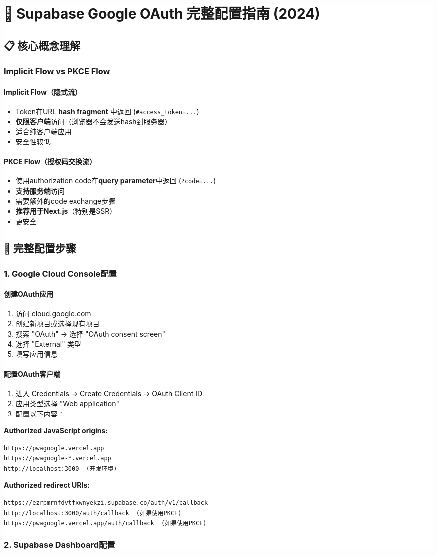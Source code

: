 # 🎯 Supabase Google OAuth 完整配置指南 (2024)

## 📋 核心概念理解

### Implicit Flow vs PKCE Flow

#### **Implicit Flow（隐式流）**
- Token在URL **hash fragment** 中返回 (`#access_token=...`)
- **仅限客户端**访问（浏览器不会发送hash到服务器）
- 适合纯客户端应用
- 安全性较低

#### **PKCE Flow（授权码交换流）**
- 使用authorization code在**query parameter**中返回 (`?code=...`)
- **支持服务端**访问
- 需要额外的code exchange步骤
- **推荐用于Next.js**（特别是SSR）
- 更安全

## 🔧 完整配置步骤

### 1. Google Cloud Console配置

#### 创建OAuth应用
1. 访问 [cloud.google.com](https://cloud.google.com)
2. 创建新项目或选择现有项目
3. 搜索 "OAuth" → 选择 "OAuth consent screen"
4. 选择 "External" 类型
5. 填写应用信息

#### 配置OAuth客户端
1. 进入 Credentials → Create Credentials → OAuth Client ID
2. 应用类型选择 "Web application"
3. 配置以下内容：

**Authorized JavaScript origins:**
```
https://pwagoogle.vercel.app
https://pwagoogle-*.vercel.app
http://localhost:3000  (开发环境)
```

**Authorized redirect URIs:**
```
https://ezrpmrnfdvtfxwnyekzi.supabase.co/auth/v1/callback
http://localhost:3000/auth/callback  (如果使用PKCE)
https://pwagoogle.vercel.app/auth/callback  (如果使用PKCE)
```

### 2. Supabase Dashboard配置
